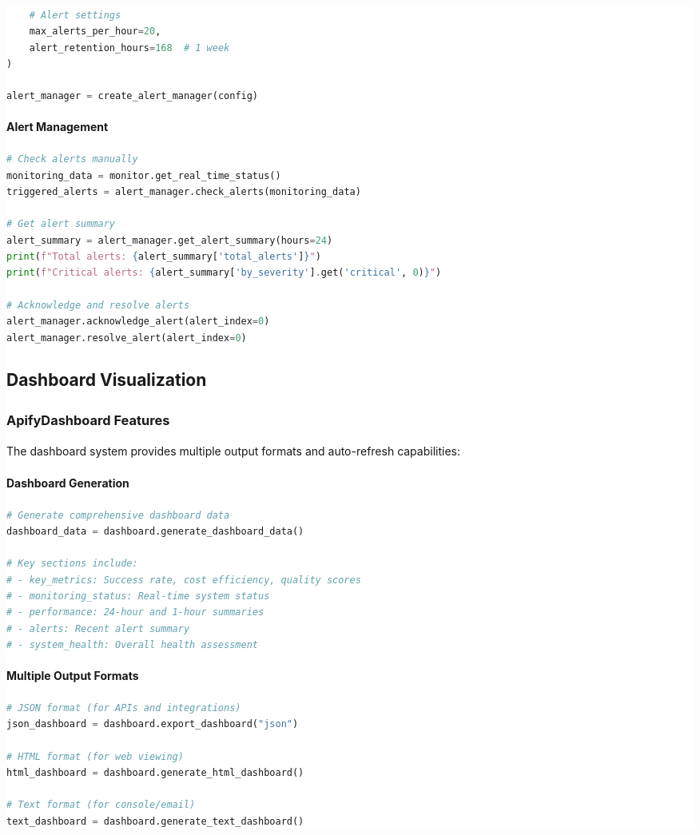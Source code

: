 ```python
    # Alert settings
    max_alerts_per_hour=20,
    alert_retention_hours=168  # 1 week
)

alert_manager = create_alert_manager(config)
```

#### Alert Management

```python
# Check alerts manually
monitoring_data = monitor.get_real_time_status()
triggered_alerts = alert_manager.check_alerts(monitoring_data)

# Get alert summary
alert_summary = alert_manager.get_alert_summary(hours=24)
print(f"Total alerts: {alert_summary['total_alerts']}")
print(f"Critical alerts: {alert_summary['by_severity'].get('critical', 0)}")

# Acknowledge and resolve alerts
alert_manager.acknowledge_alert(alert_index=0)
alert_manager.resolve_alert(alert_index=0)
```

## Dashboard Visualization

### ApifyDashboard Features

The dashboard system provides multiple output formats and auto-refresh capabilities:

#### Dashboard Generation

```python
# Generate comprehensive dashboard data
dashboard_data = dashboard.generate_dashboard_data()

# Key sections include:
# - key_metrics: Success rate, cost efficiency, quality scores
# - monitoring_status: Real-time system status
# - performance: 24-hour and 1-hour summaries
# - alerts: Recent alert summary
# - system_health: Overall health assessment
```

#### Multiple Output Formats

```python
# JSON format (for APIs and integrations)
json_dashboard = dashboard.export_dashboard("json")

# HTML format (for web viewing)
html_dashboard = dashboard.generate_html_dashboard()

# Text format (for console/email)
text_dashboard = dashboard.generate_text_dashboard()
```
